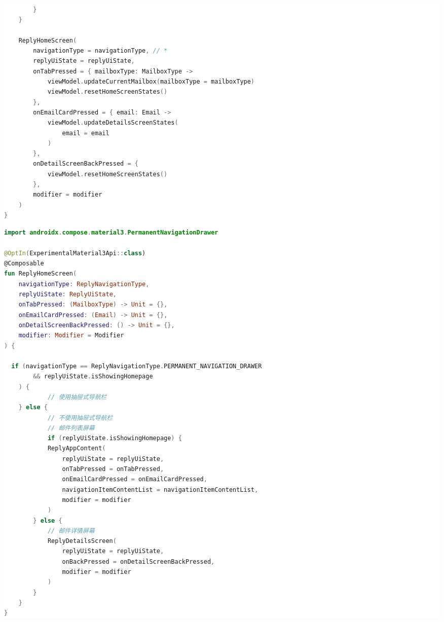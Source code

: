 ```kotlin
        }
    }

    ReplyHomeScreen(
        navigationType = navigationType, // *
        replyUiState = replyUiState,
        onTabPressed = { mailboxType: MailboxType ->
            viewModel.updateCurrentMailbox(mailboxType = mailboxType)
            viewModel.resetHomeScreenStates()
        },
        onEmailCardPressed = { email: Email ->
            viewModel.updateDetailsScreenStates(
                email = email
            )
        },
        onDetailScreenBackPressed = {
            viewModel.resetHomeScreenStates()
        },
        modifier = modifier
    )
}
```

```kotlin
import androidx.compose.material3.PermanentNavigationDrawer

@OptIn(ExperimentalMaterial3Api::class)
@Composable
fun ReplyHomeScreen(
    navigationType: ReplyNavigationType,
    replyUiState: ReplyUiState,
    onTabPressed: (MailboxType) -> Unit = {},
    onEmailCardPressed: (Email) -> Unit = {},
    onDetailScreenBackPressed: () -> Unit = {},
    modifier: Modifier = Modifier
) {
  
  if (navigationType == ReplyNavigationType.PERMANENT_NAVIGATION_DRAWER
        && replyUiState.isShowingHomepage
    ) {
    		// 使用抽屉式导航栏
    } else { 
    		// 不使用抽屉式导航栏
    		// 邮件列表屏幕
    		if (replyUiState.isShowingHomepage) {
            ReplyAppContent(
                replyUiState = replyUiState,
                onTabPressed = onTabPressed,
                onEmailCardPressed = onEmailCardPressed,
                navigationItemContentList = navigationItemContentList,
                modifier = modifier
            )
        } else {
          	// 邮件详情屏幕
            ReplyDetailsScreen(
                replyUiState = replyUiState,
                onBackPressed = onDetailScreenBackPressed,
                modifier = modifier
            )
        }
  	}
}
```

